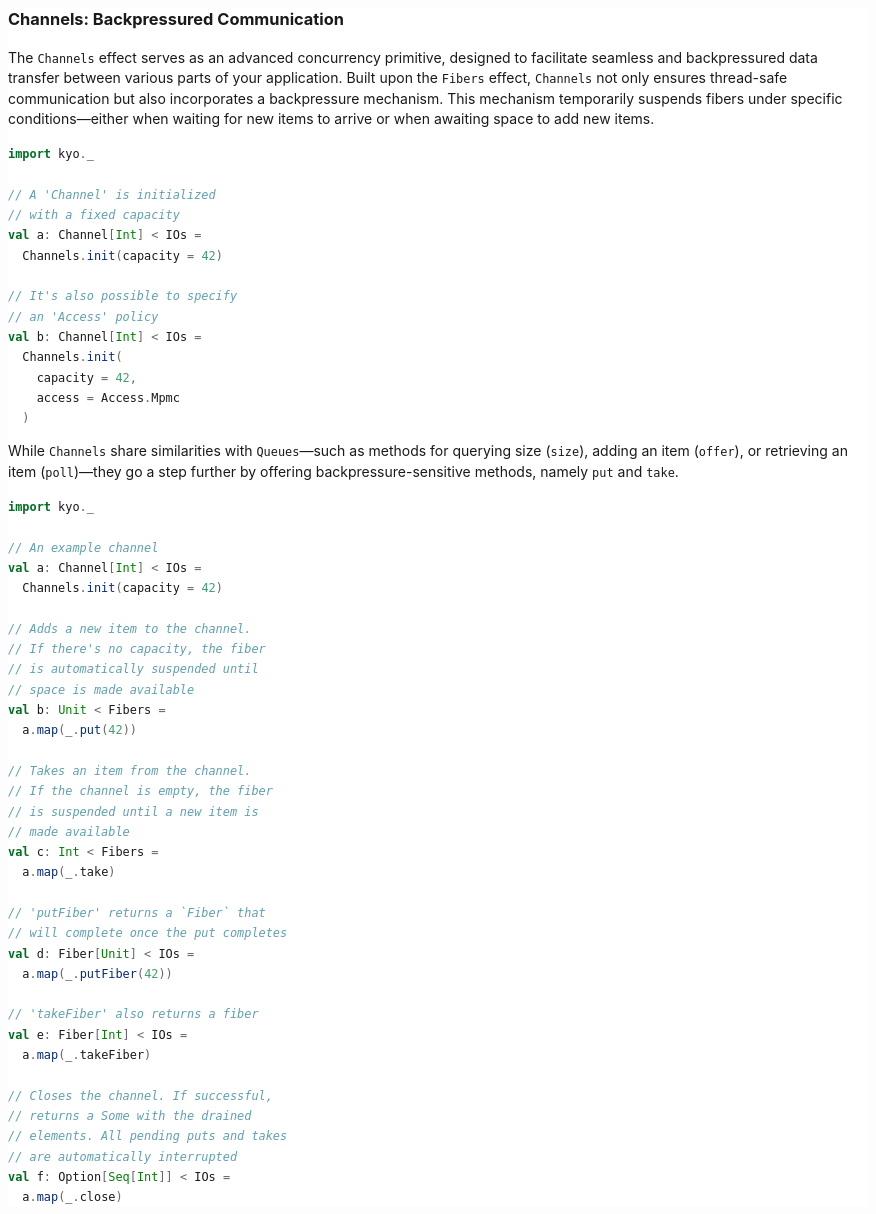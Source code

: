 ### Channels: Backpressured Communication

The `Channels` effect serves as an advanced concurrency primitive, designed to facilitate seamless and backpressured data transfer between various parts of your application. Built upon the `Fibers` effect, `Channels` not only ensures thread-safe communication but also incorporates a backpressure mechanism. This mechanism temporarily suspends fibers under specific conditions—either when waiting for new items to arrive or when awaiting space to add new items.

```scala
import kyo._

// A 'Channel' is initialized
// with a fixed capacity
val a: Channel[Int] < IOs =
  Channels.init(capacity = 42)

// It's also possible to specify
// an 'Access' policy
val b: Channel[Int] < IOs =
  Channels.init(
    capacity = 42, 
    access = Access.Mpmc
  )
```

While `Channels` share similarities with `Queues`—such as methods for querying size (`size`), adding an item (`offer`), or retrieving an item (`poll`)—they go a step further by offering backpressure-sensitive methods, namely `put` and `take`.

```scala
import kyo._

// An example channel
val a: Channel[Int] < IOs =
  Channels.init(capacity = 42)

// Adds a new item to the channel.
// If there's no capacity, the fiber
// is automatically suspended until
// space is made available
val b: Unit < Fibers =
  a.map(_.put(42))

// Takes an item from the channel.
// If the channel is empty, the fiber
// is suspended until a new item is
// made available
val c: Int < Fibers =
  a.map(_.take)

// 'putFiber' returns a `Fiber` that
// will complete once the put completes
val d: Fiber[Unit] < IOs =
  a.map(_.putFiber(42))

// 'takeFiber' also returns a fiber
val e: Fiber[Int] < IOs =
  a.map(_.takeFiber)

// Closes the channel. If successful,
// returns a Some with the drained
// elements. All pending puts and takes
// are automatically interrupted
val f: Option[Seq[Int]] < IOs =
  a.map(_.close)
```